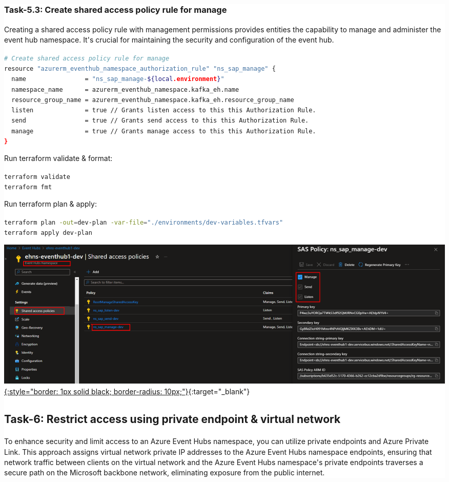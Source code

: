 
### Task-5.3: Create shared access policy rule for manage

Creating a shared access policy rule with management permissions provides entities the capability to manage and administer the event hub namespace. It's crucial for maintaining the security and configuration of the event hub.

``` bash title="eventhub.tf"
# Create shared access policy rule for manage
resource "azurerm_eventhub_namespace_authorization_rule" "ns_sap_manage" {
  name                = "ns_sap_manage-${local.environment}"
  namespace_name      = azurerm_eventhub_namespace.kafka_eh.name
  resource_group_name = azurerm_eventhub_namespace.kafka_eh.resource_group_name
  listen              = true // Grants listen access to this this Authorization Rule.
  send                = true // Grants send access to this this Authorization Rule.
  manage              = true // Grants manage access to this this Authorization Rule.
}
```

Run terraform validate & format:
```bash
terraform validate
terraform fmt
```

Run terraform plan & apply:
```bash
terraform plan -out=dev-plan -var-file="./environments/dev-variables.tfvars"
terraform apply dev-plan
```

[![Alt text](images/event-hubs/image-10.png){:style="border: 1px solid black; border-radius: 10px;"}](images/event-hubs/image-10.png){:target="_blank"}

## Task-6: Restrict access using private endpoint & virtual network

To enhance security and limit access to an Azure Event Hubs namespace, you can utilize private endpoints and Azure Private Link. This approach assigns virtual network private IP addresses to the Azure Event Hubs namespace endpoints, ensuring that network traffic between clients on the virtual network and the Azure Event Hubs namespace's private endpoints traverses a secure path on the Microsoft backbone network, eliminating exposure from the public internet.
